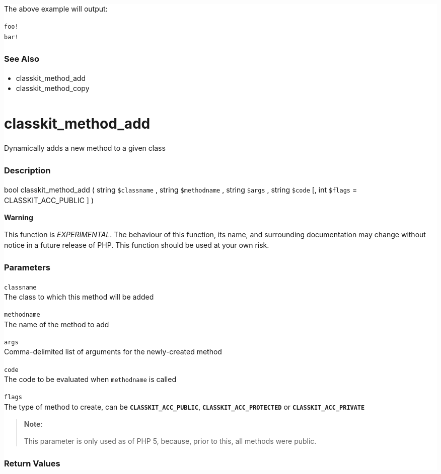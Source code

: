 The above example will output:

    foo!
    bar!

### See Also

-   <span class="function">classkit\_method\_add</span>
-   <span class="function">classkit\_method\_copy</span>

classkit\_method\_add
=====================

Dynamically adds a new method to a given class

### Description

<span class="type">bool</span> <span
class="methodname">classkit\_method\_add</span> ( <span
class="methodparam"><span class="type">string</span> `$classname`</span>
, <span class="methodparam"><span class="type">string</span>
`$methodname`</span> , <span class="methodparam"><span
class="type">string</span> `$args`</span> , <span
class="methodparam"><span class="type">string</span> `$code`</span> \[,
<span class="methodparam"><span class="type">int</span> `$flags`<span
class="initializer"> = CLASSKIT\_ACC\_PUBLIC</span></span> \] )

**Warning**

This function is *EXPERIMENTAL*. The behaviour of this function, its
name, and surrounding documentation may change without notice in a
future release of PHP. This function should be used at your own risk.

### Parameters

`classname`  
The class to which this method will be added

`methodname`  
The name of the method to add

`args`  
Comma-delimited list of arguments for the newly-created method

`code`  
The code to be evaluated when `methodname` is called

`flags`  
The type of method to create, can be **`CLASSKIT_ACC_PUBLIC`**,
**`CLASSKIT_ACC_PROTECTED`** or **`CLASSKIT_ACC_PRIVATE`**

> **Note**:
>
> This parameter is only used as of PHP 5, because, prior to this, all
> methods were public.

### Return Values
